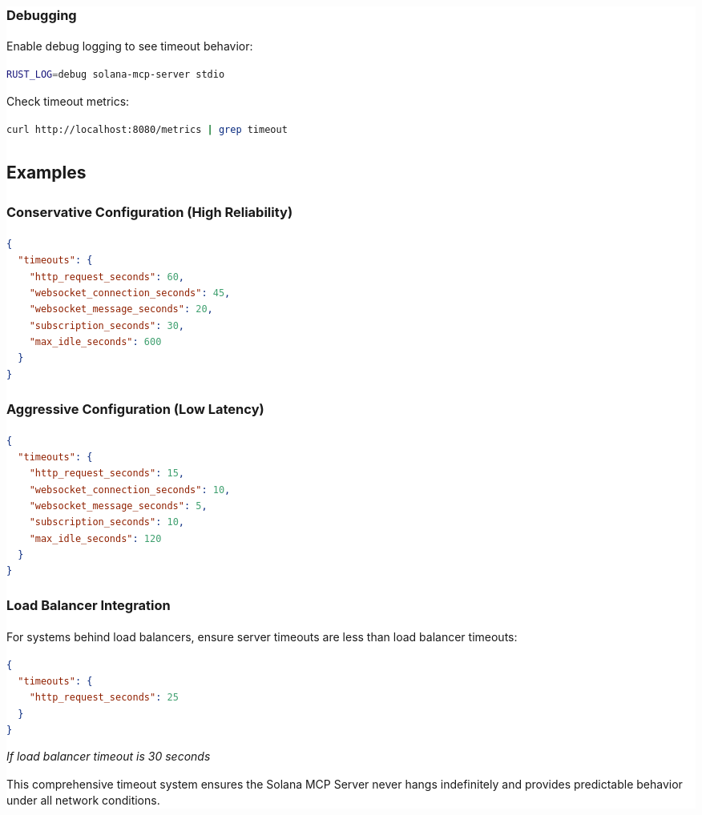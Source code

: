### Debugging

Enable debug logging to see timeout behavior:
```bash
RUST_LOG=debug solana-mcp-server stdio
```

Check timeout metrics:
```bash
curl http://localhost:8080/metrics | grep timeout
```

## Examples

### Conservative Configuration (High Reliability)
```json
{
  "timeouts": {
    "http_request_seconds": 60,
    "websocket_connection_seconds": 45,
    "websocket_message_seconds": 20,
    "subscription_seconds": 30,
    "max_idle_seconds": 600
  }
}
```

### Aggressive Configuration (Low Latency)
```json
{
  "timeouts": {
    "http_request_seconds": 15,
    "websocket_connection_seconds": 10,
    "websocket_message_seconds": 5,
    "subscription_seconds": 10,
    "max_idle_seconds": 120
  }
}
```

### Load Balancer Integration
For systems behind load balancers, ensure server timeouts are less than load balancer timeouts:

```json
{
  "timeouts": {
    "http_request_seconds": 25
  }
}
```

*If load balancer timeout is 30 seconds*

This comprehensive timeout system ensures the Solana MCP Server never hangs indefinitely and provides predictable behavior under all network conditions.